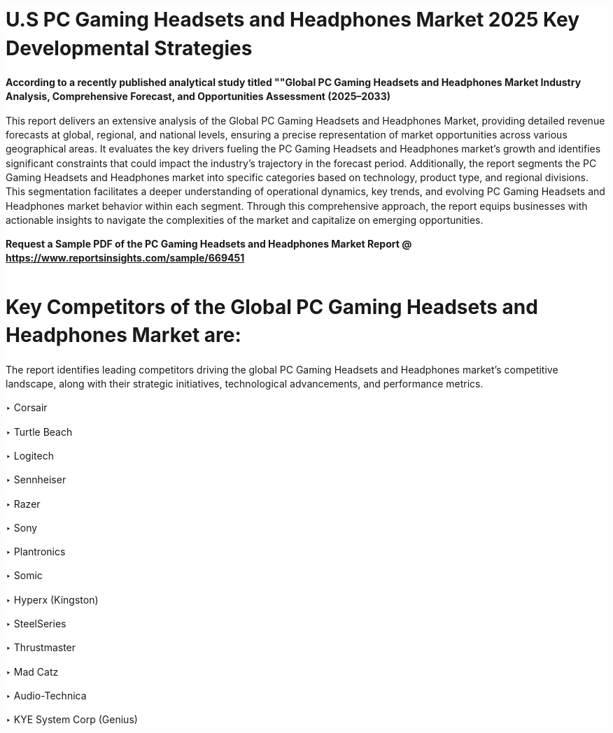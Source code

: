 # U.S PC Gaming Headsets and Headphones Market 2025 Key Developmental Strategies

<strong>According to a recently published analytical study titled ""Global PC Gaming Headsets and Headphones Market Industry Analysis, Comprehensive Forecast, and Opportunities Assessment (2025–2033)</strong>

 This report delivers an extensive analysis of the Global PC Gaming Headsets and Headphones Market, providing detailed revenue forecasts at global, regional, and national levels, ensuring a precise representation of market opportunities across various geographical areas. It evaluates the key drivers fueling the PC Gaming Headsets and Headphones market’s growth and identifies significant constraints that could impact the industry’s trajectory in the forecast period. Additionally, the report segments the PC Gaming Headsets and Headphones market into specific categories based on technology, product type, and regional divisions. This segmentation facilitates a deeper understanding of operational dynamics, key trends, and evolving PC Gaming Headsets and Headphones market behavior within each segment. Through this comprehensive approach, the report equips businesses with actionable insights to navigate the complexities of the market and capitalize on emerging opportunities.

<strong>Request a Sample PDF of the PC Gaming Headsets and Headphones Market Report </strong><strong>@<a href=https://www.reportsinsights.com/sample/669451> https://www.reportsinsights.com/sample/669451</a></strong></font>

# <strong>Key Competitors of the Global PC Gaming Headsets and Headphones Market are:</strong>

The report identifies leading competitors driving the global PC Gaming Headsets and Headphones market’s competitive landscape, along with their strategic initiatives, technological advancements, and performance metrics.

‣ Corsair

‣ Turtle Beach

‣ Logitech

‣ Sennheiser

‣ Razer

‣ Sony

‣ Plantronics

‣ Somic

‣ Hyperx (Kingston)

‣ SteelSeries

‣ Thrustmaster

‣ Mad Catz

‣ Audio-Technica

‣ KYE System Corp (Genius)
